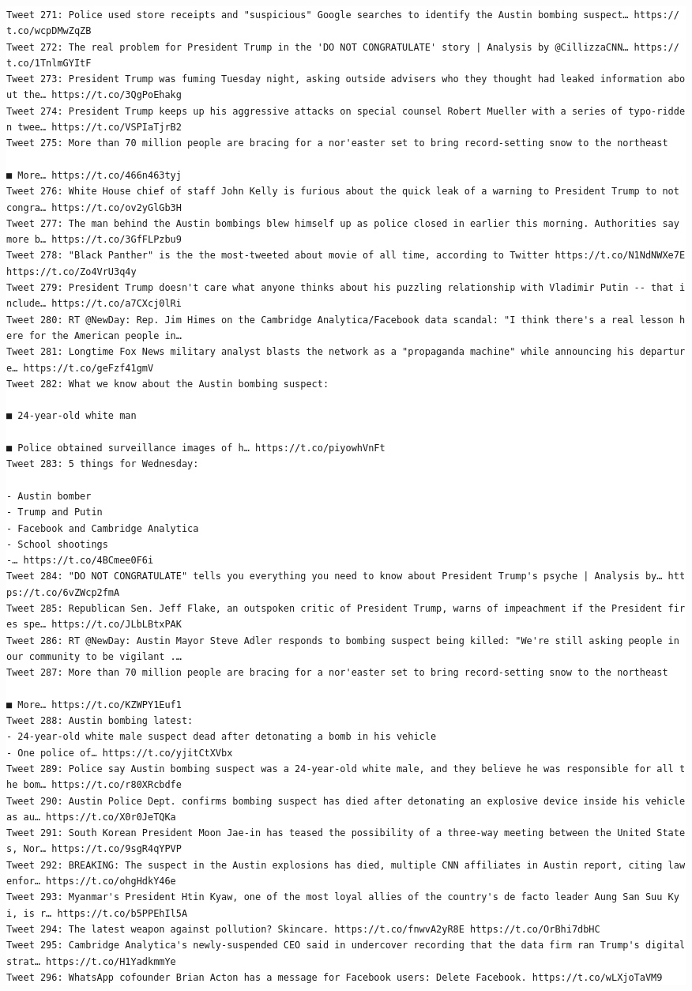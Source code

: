     Tweet 271: Police used store receipts and "suspicious" Google searches to identify the Austin bombing suspect… https://t.co/wcpDMwZqZB
    Tweet 272: The real problem for President Trump in the 'DO NOT CONGRATULATE' story | Analysis by @CillizzaCNN… https://t.co/1TnlmGYItF
    Tweet 273: President Trump was fuming Tuesday night, asking outside advisers who they thought had leaked information about the… https://t.co/3QgPoEhakg
    Tweet 274: President Trump keeps up his aggressive attacks on special counsel Robert Mueller with a series of typo-ridden twee… https://t.co/VSPIaTjrB2
    Tweet 275: More than 70 million people are bracing for a nor'easter set to bring record-setting snow to the northeast
    
    ■ More… https://t.co/466n463tyj
    Tweet 276: White House chief of staff John Kelly is furious about the quick leak of a warning to President Trump to not congra… https://t.co/ov2yGlGb3H
    Tweet 277: The man behind the Austin bombings blew himself up as police closed in earlier this morning. Authorities say more b… https://t.co/3GfFLPzbu9
    Tweet 278: "Black Panther" is the the most-tweeted about movie of all time, according to Twitter https://t.co/N1NdNWXe7E https://t.co/Zo4VrU3q4y
    Tweet 279: President Trump doesn't care what anyone thinks about his puzzling relationship with Vladimir Putin -- that include… https://t.co/a7CXcj0lRi
    Tweet 280: RT @NewDay: Rep. Jim Himes on the Cambridge Analytica/Facebook data scandal: "I think there's a real lesson here for the American people in…
    Tweet 281: Longtime Fox News military analyst blasts the network as a "propaganda machine" while announcing his departure… https://t.co/geFzf41gmV
    Tweet 282: What we know about the Austin bombing suspect:
    
    ■ 24-year-old white man
    
    ■ Police obtained surveillance images of h… https://t.co/piyowhVnFt
    Tweet 283: 5 things for Wednesday:
    
    - Austin bomber
    - Trump and Putin
    - Facebook and Cambridge Analytica
    - School shootings
    -… https://t.co/4BCmee0F6i
    Tweet 284: "DO NOT CONGRATULATE" tells you everything you need to know about President Trump's psyche | Analysis by… https://t.co/6vZWcp2fmA
    Tweet 285: Republican Sen. Jeff Flake, an outspoken critic of President Trump, warns of impeachment if the President fires spe… https://t.co/JLbLBtxPAK
    Tweet 286: RT @NewDay: Austin Mayor Steve Adler responds to bombing suspect being killed: "We're still asking people in our community to be vigilant .…
    Tweet 287: More than 70 million people are bracing for a nor'easter set to bring record-setting snow to the northeast
    
    ■ More… https://t.co/KZWPY1Euf1
    Tweet 288: Austin bombing latest:
    - 24-year-old white male suspect dead after detonating a bomb in his vehicle
    - One police of… https://t.co/yjitCtXVbx
    Tweet 289: Police say Austin bombing suspect was a 24-year-old white male, and they believe he was responsible for all the bom… https://t.co/r80XRcbdfe
    Tweet 290: Austin Police Dept. confirms bombing suspect has died after detonating an explosive device inside his vehicle as au… https://t.co/X0r0JeTQKa
    Tweet 291: South Korean President Moon Jae-in has teased the possibility of a three-way meeting between the United States, Nor… https://t.co/9sgR4qYPVP
    Tweet 292: BREAKING: The suspect in the Austin explosions has died, multiple CNN affiliates in Austin report, citing law enfor… https://t.co/ohgHdkY46e
    Tweet 293: Myanmar's President Htin Kyaw, one of the most loyal allies of the country's de facto leader Aung San Suu Kyi, is r… https://t.co/b5PPEhIl5A
    Tweet 294: The latest weapon against pollution? Skincare. https://t.co/fnwvA2yR8E https://t.co/OrBhi7dbHC
    Tweet 295: Cambridge Analytica's newly-suspended CEO said in undercover recording that the data firm ran Trump's digital strat… https://t.co/H1YadkmmYe
    Tweet 296: WhatsApp cofounder Brian Acton has a message for Facebook users: Delete Facebook. https://t.co/wLXjoTaVM9